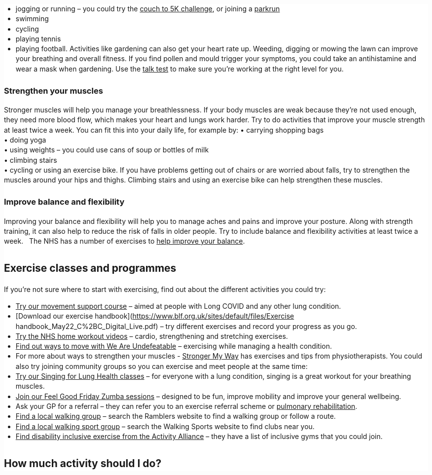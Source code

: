 * jogging or running – you could try the [couch to 5K challenge](https://www.nhs.uk/live-well/exercise/running-and-aerobic-exercises/get-running-with-couch-to-5k/), or joining a [parkrun](https://www.parkrun.org.uk/)
* swimming
* cycling
* playing tennis
* playing football.
Activities like gardening can also get your heart rate up. Weeding, digging or mowing the lawn can improve your breathing and overall fitness. If you find pollen and mould trigger your symptoms, you could take an antihistamine and wear a mask when gardening.
Use the [talk test](/living-with/keeping-active/physical-activity#how-much-activity-should-i-do-) to make sure you’re working at the right level for you.  
### Strengthen your muscles
Stronger muscles will help you manage your breathlessness. If your body muscles are weak because they’re not used enough, they need more blood flow, which makes your heart and lungs work harder.
Try to do activities that improve your muscle strength at least twice a week. You can fit this into your daily life, for example by:
• carrying shopping bags   
• doing yoga   
• using weights – you could use cans of soup or bottles of milk  
• climbing stairs   
• cycling or using an exercise bike.
If you have problems getting out of chairs or are worried about falls, try to strengthen the muscles around your hips and thighs. Climbing stairs and using an exercise bike can help strengthen these muscles.
### Improve balance and flexibility
Improving your balance and flexibility will help you to manage aches and pains and improve your posture. Along with strength training, it can also help to reduce the risk of falls in older people. Try to include balance and flexibility activities at least twice a week.  
The NHS has a number of exercises to [help improve your balance](https://www.nhs.uk/live-well/exercise/strength-and-flexibility-exercises/balance-exercises/). 
## Exercise classes and programmes
If you’re not sure where to start with exercising, find out about the different activities you could try:
* [Try our movement support course](https://www.blf.org.uk/support-for-you/long-covid/movement-and-energy-support/movement) – aimed at people with Long COVID and any other lung condition.
* [Download our exercise handbook](https://www.blf.org.uk/sites/default/files/Exercise handbook_May22_C%2BC_Digital_Live.pdf) – try different exercises and record your progress as you go.
* [Try the NHS home workout videos](https://www.nhs.uk/better-health/get-active/home-workout-videos/) – cardio, strengthening and stretching exercises.
* [Find out ways to move with We Are Undefeatable](https://weareundefeatable.co.uk/ways-to-move) – exercising while managing a health condition.
* For more about ways to strengthen your muscles - [Stronger My Way](https://www.csp.org.uk/campaigns-influencing/campaigns/stronger-my-way/i-want-feel-stronger) has exercises and tips from physiotherapists.
You could also try joining community groups so you can exercise and meet people at the same time:
* [Try our Singing for Lung Health classes](https://www.blf.org.uk/support-for-you/breathe-easy/motivational-mondays) – for everyone with a lung condition, singing is a great workout for your breathing muscles.
* [Join our Feel Good Friday Zumba sessions](https://www.blf.org.uk/feel-good-fridays) – designed to be fun, improve mobility and improve your general wellbeing.
* Ask your GP for a referral – they can refer you to an exercise referral scheme or [pulmonary rehabilitation](https://www.blf.org.uk/support-for-you/keep-active/pulmonary-rehabilitation).
* [Find a local walking group](https://www.ramblers.org.uk/go-walking/group-finder.aspx) – search the Ramblers website to find a walking group or follow a route.
* [Find a local walking sport group](https://www.walkingsports.com/) – search the Walking Sports website to find clubs near you.
* [Find disability inclusive exercise from the Activity Alliance](https://www.activityalliance.org.uk/get-active/how-to-start) – they have a list of inclusive gyms that you could join.
## How much activity should I do?